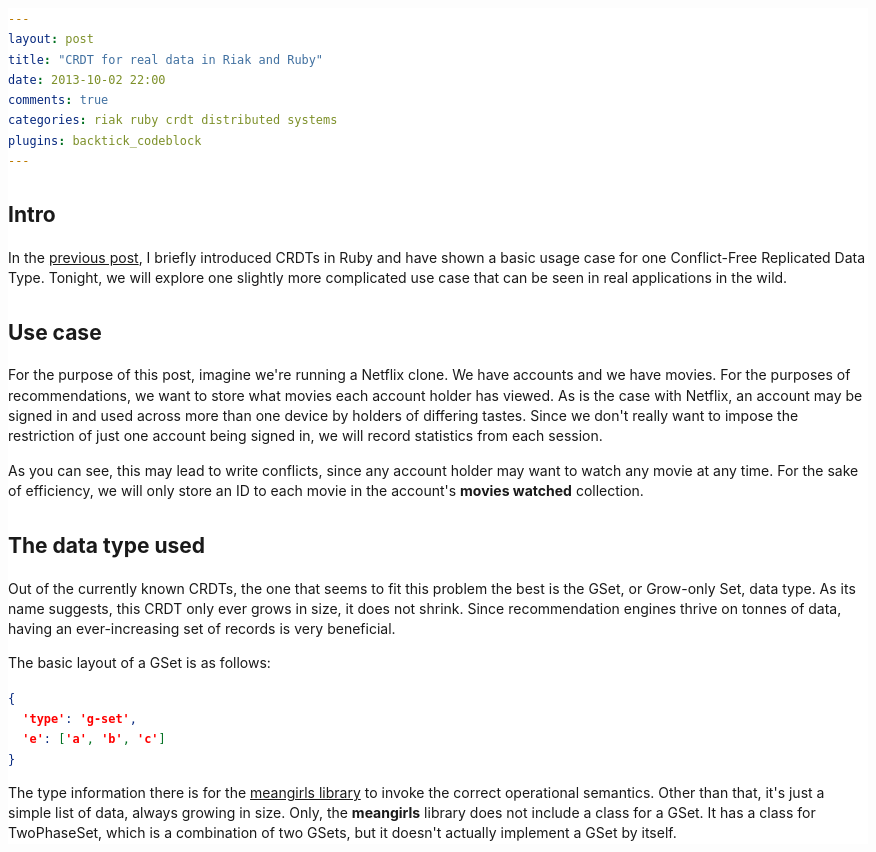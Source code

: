 ```yaml
---
layout: post
title: "CRDT for real data in Riak and Ruby"
date: 2013-10-02 22:00
comments: true
categories: riak ruby crdt distributed systems
plugins: backtick_codeblock
---
```


## Intro

In the [previous post](http://batasrki.github.io/blog/2013/07/29/crdt-primer-in-riak-and-ruby/), I briefly introduced CRDTs in Ruby and have shown a basic usage case for one Conflict-Free Replicated Data Type. Tonight, we will explore one slightly more complicated use case that can be seen in real applications in the wild.

## Use case

For the purpose of this post, imagine we're running a Netflix clone. We have accounts and we have movies. For the purposes of recommendations, we want to store what movies each account holder has viewed. As is the case with Netflix, an account may be signed in and used across more than one device by holders of differing tastes. Since we don't really want to impose the restriction of just one account being signed in, we will record statistics from each session.

As you can see, this may lead to write conflicts, since any account holder may want to watch any movie at any time. For the sake of efficiency, we will only store an ID to each movie in the account's **movies watched** collection.

## The data type used

Out of the currently known CRDTs, the one that seems to fit this problem the best is the GSet, or Grow-only Set, data type. As its name suggests, this CRDT only ever grows in size, it does not shrink. Since recommendation engines thrive on tonnes of data, having an ever-increasing set of records is very beneficial.

The basic layout of a GSet is as follows:

``` json
{
  'type': 'g-set',
  'e': ['a', 'b', 'c']
}

```

The type information there is for the [meangirls library](https://github.com/aphyr/meangirls) to invoke the correct operational semantics. Other than that, it's just a simple list of data, always growing in size. Only, the **meangirls** library does not include a class for a GSet. It has a class for TwoPhaseSet, which is a combination of two GSets, but it doesn't actually implement a GSet by itself.
